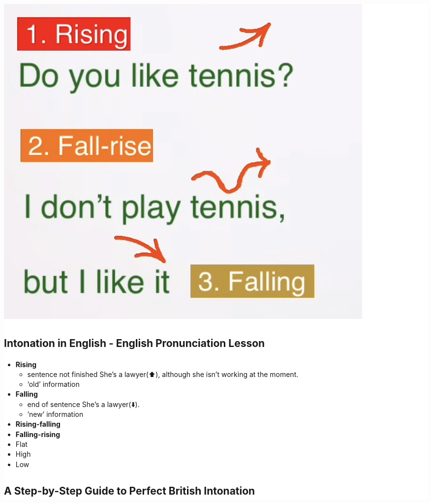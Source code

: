 ![](image.png)
## Intonation in English - English Pronunciation Lesson
* **Rising**
  * sentence not finished
    She’s a lawyer(⬆️), although she isn’t working at the moment.
  * ‘old’ information
* **Falling**
  * end of sentence 
    She’s a lawyer(⬇️).
  * ’new’ information
* **Rising-falling**
* **Falling-rising**
* Flat
* High
* Low

## A Step-by-Step Guide to Perfect British Intonation
